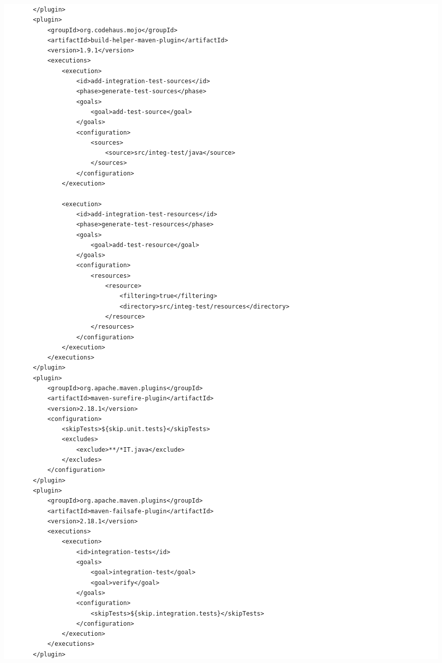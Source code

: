             </plugin>
            <plugin>
                <groupId>org.codehaus.mojo</groupId>
                <artifactId>build-helper-maven-plugin</artifactId>
                <version>1.9.1</version>
                <executions>
                    <execution>
                        <id>add-integration-test-sources</id>
                        <phase>generate-test-sources</phase>
                        <goals>
                            <goal>add-test-source</goal>
                        </goals>
                        <configuration>
                            <sources>
                                <source>src/integ-test/java</source>
                            </sources>
                        </configuration>
                    </execution>

                    <execution>
                        <id>add-integration-test-resources</id>
                        <phase>generate-test-resources</phase>
                        <goals>
                            <goal>add-test-resource</goal>
                        </goals>
                        <configuration>
                            <resources>
                                <resource>
                                    <filtering>true</filtering>
                                    <directory>src/integ-test/resources</directory>
                                </resource>
                            </resources>
                        </configuration>
                    </execution>
                </executions>
            </plugin>
            <plugin>
                <groupId>org.apache.maven.plugins</groupId>
                <artifactId>maven-surefire-plugin</artifactId>
                <version>2.18.1</version>
                <configuration>
                    <skipTests>${skip.unit.tests}</skipTests>
                    <excludes>
                        <exclude>**/*IT.java</exclude>
                    </excludes>
                </configuration>
            </plugin>
            <plugin>
                <groupId>org.apache.maven.plugins</groupId>
                <artifactId>maven-failsafe-plugin</artifactId>
                <version>2.18.1</version>
                <executions>
                    <execution>
                        <id>integration-tests</id>
                        <goals>
                            <goal>integration-test</goal>
                            <goal>verify</goal>
                        </goals>
                        <configuration>
                            <skipTests>${skip.integration.tests}</skipTests>
                        </configuration>
                    </execution>
                </executions>
            </plugin>